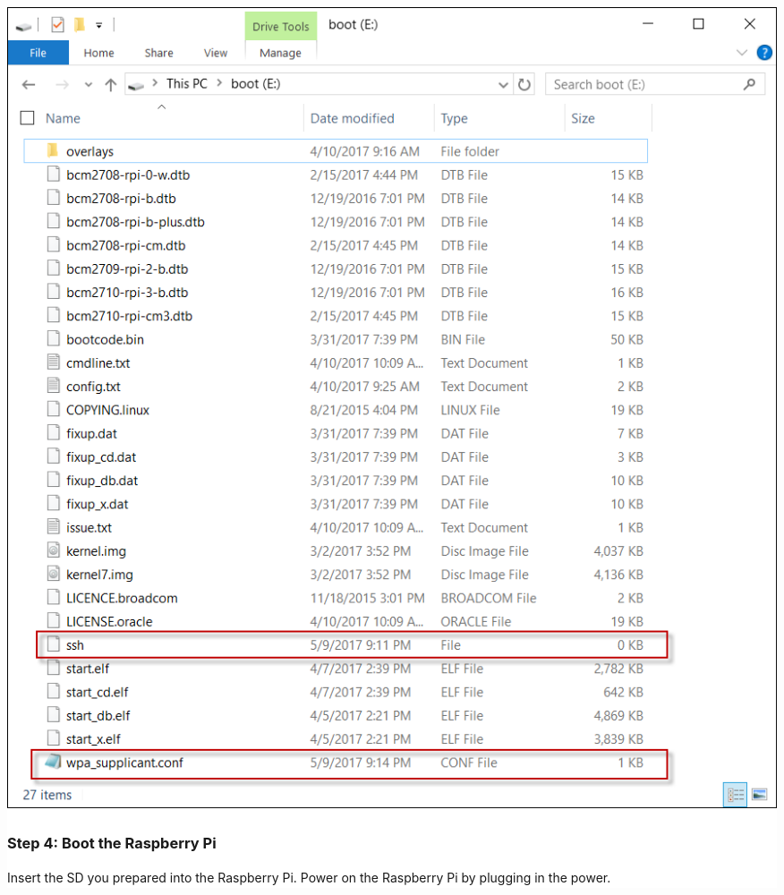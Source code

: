 ![Enable SSH and Configure Wi-Fi](/images/controlling-qlab-wirelessly-using-motion-sensors/enable-ssh-and-configure-wifi.png)

### Step 4: Boot the Raspberry Pi
Insert the SD you prepared into the Raspberry Pi.
Power on the Raspberry Pi by plugging in the power.
